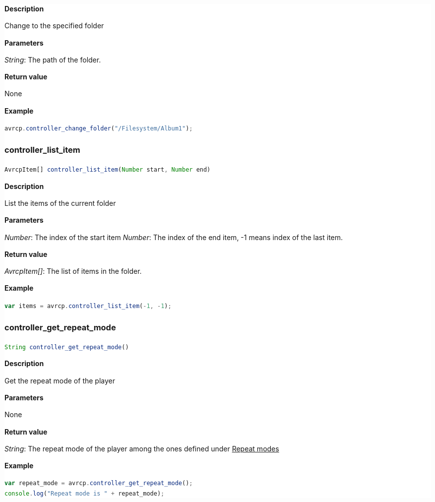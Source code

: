 **Description**

Change to the specified folder

**Parameters**

*String*: The path of the folder.

**Return value**

None

**Example**
```javascript
avrcp.controller_change_folder("/Filesystem/Album1");
```

### controller_list_item
```javascript
AvrcpItem[] controller_list_item(Number start, Number end)
```

**Description**

List the items of the current folder

**Parameters**

*Number*: The index of the start item
*Number*: The index of the end item, -1 means index of the last item.

**Return value**

*AvrcpItem[]*: The list of items in the folder.

**Example**
```javascript
var items = avrcp.controller_list_item(-1, -1);
```

### controller_get_repeat_mode
```javascript
String controller_get_repeat_mode()
```

**Description**

Get the repeat mode of the player

**Parameters**

None

**Return value**

*String*: The repeat mode of the player among the ones defined under [Repeat modes](#repeat-modes)

**Example**
```javascript
var repeat_mode = avrcp.controller_get_repeat_mode();
console.log("Repeat mode is " + repeat_mode);
```
